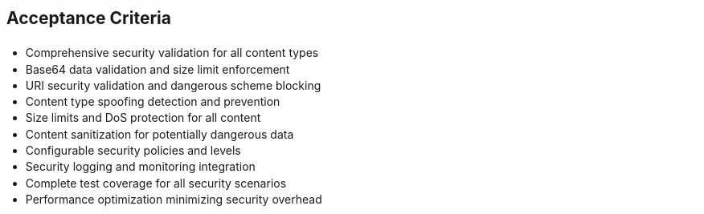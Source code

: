 ## Acceptance Criteria
- Comprehensive security validation for all content types
- Base64 data validation and size limit enforcement
- URI security validation and dangerous scheme blocking
- Content type spoofing detection and prevention
- Size limits and DoS protection for all content
- Content sanitization for potentially dangerous data
- Configurable security policies and levels
- Security logging and monitoring integration
- Complete test coverage for all security scenarios
- Performance optimization minimizing security overhead